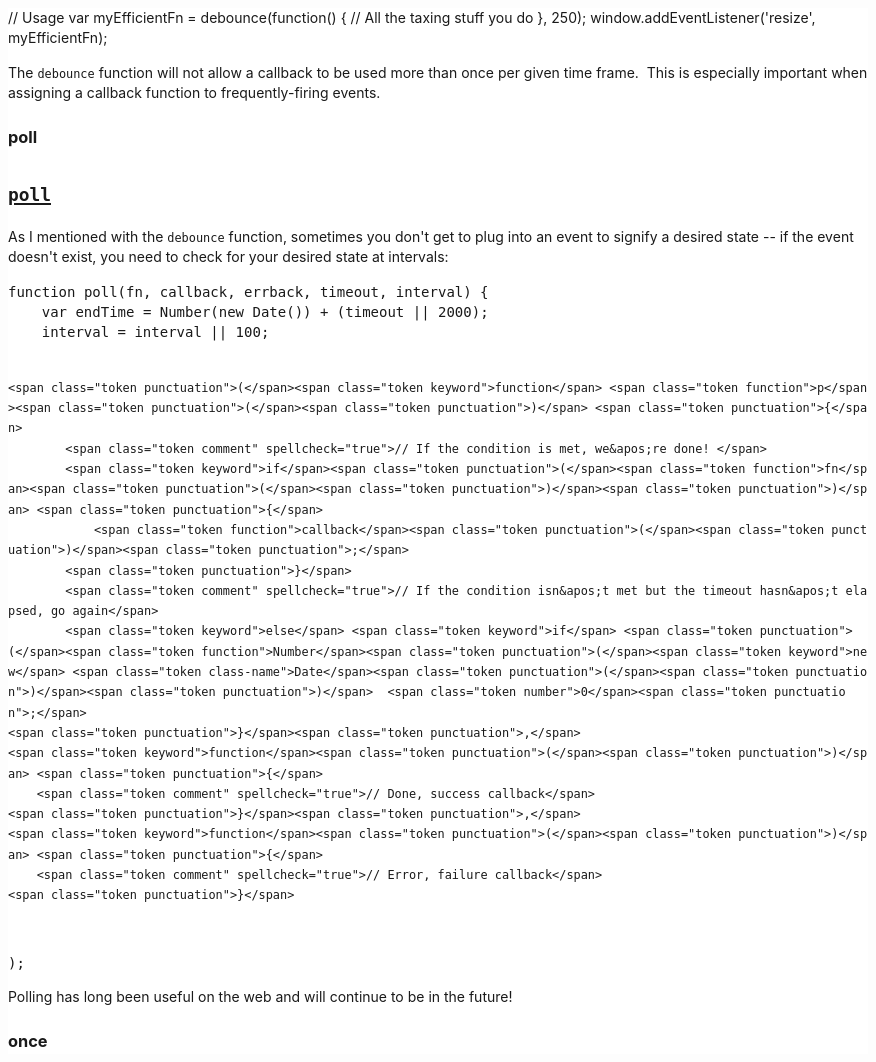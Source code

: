 <span class="token comment" spellcheck="true">// Usage</span>
<span class="token keyword">var</span> myEfficientFn <span class="token operator">=</span> <span class="token function">debounce</span><span class="token punctuation">(</span><span class="token keyword">function</span><span class="token punctuation">(</span><span class="token punctuation">)</span> <span class="token punctuation">{</span>
	<span class="token comment" spellcheck="true">// All the taxing stuff you do</span>
<span class="token punctuation">}</span><span class="token punctuation">,</span> <span class="token number">250</span><span class="token punctuation">)</span><span class="token punctuation">;</span>
window<span class="token punctuation">.</span><span class="token function">addEventListener</span><span class="token punctuation">(</span><span class="token string">&apos;resize&apos;</span><span class="token punctuation">,</span> myEfficientFn<span class="token punctuation">)</span><span class="token punctuation">;</span></pre><p>The&#xA0;<code>debounce</code>&#xA0;function will&#xA0;not allow a callback to be used more than once per given time frame. &#xA0;This is especially important&#xA0;when assigning&#xA0;a callback function to frequently-firing events.</p>
### poll
<h2><a href="https://davidwalsh.name/javascript-polling"><code>poll</code></a></h2><p>As I mentioned with the&#xA0;<code>debounce</code>&#xA0;function, sometimes you don&apos;t get to plug into an event to&#xA0;signify a desired state --&#xA0;if the event doesn&apos;t exist, you need to check for your desired&#xA0;state at intervals:</p><pre class=" language-js" prism="1"><span class="token keyword">function</span> <span class="token function">poll</span><span class="token punctuation">(</span>fn<span class="token punctuation">,</span> callback<span class="token punctuation">,</span> errback<span class="token punctuation">,</span> timeout<span class="token punctuation">,</span> interval<span class="token punctuation">)</span> <span class="token punctuation">{</span>
    <span class="token keyword">var</span> endTime <span class="token operator">=</span> <span class="token function">Number</span><span class="token punctuation">(</span><span class="token keyword">new</span> <span class="token class-name">Date</span><span class="token punctuation">(</span><span class="token punctuation">)</span><span class="token punctuation">)</span> <span class="token operator">+</span> <span class="token punctuation">(</span>timeout <span class="token operator">||</span> <span class="token number">2000</span><span class="token punctuation">)</span><span class="token punctuation">;</span>
    interval <span class="token operator">=</span> interval <span class="token operator">||</span> <span class="token number">100</span><span class="token punctuation">;</span>

    <span class="token punctuation">(</span><span class="token keyword">function</span> <span class="token function">p</span><span class="token punctuation">(</span><span class="token punctuation">)</span> <span class="token punctuation">{</span>
            <span class="token comment" spellcheck="true">// If the condition is met, we&apos;re done! </span>
            <span class="token keyword">if</span><span class="token punctuation">(</span><span class="token function">fn</span><span class="token punctuation">(</span><span class="token punctuation">)</span><span class="token punctuation">)</span> <span class="token punctuation">{</span>
                <span class="token function">callback</span><span class="token punctuation">(</span><span class="token punctuation">)</span><span class="token punctuation">;</span>
            <span class="token punctuation">}</span>
            <span class="token comment" spellcheck="true">// If the condition isn&apos;t met but the timeout hasn&apos;t elapsed, go again</span>
            <span class="token keyword">else</span> <span class="token keyword">if</span> <span class="token punctuation">(</span><span class="token function">Number</span><span class="token punctuation">(</span><span class="token keyword">new</span> <span class="token class-name">Date</span><span class="token punctuation">(</span><span class="token punctuation">)</span><span class="token punctuation">)</span>  <span class="token number">0</span><span class="token punctuation">;</span>
    <span class="token punctuation">}</span><span class="token punctuation">,</span>
    <span class="token keyword">function</span><span class="token punctuation">(</span><span class="token punctuation">)</span> <span class="token punctuation">{</span>
        <span class="token comment" spellcheck="true">// Done, success callback</span>
    <span class="token punctuation">}</span><span class="token punctuation">,</span>
    <span class="token keyword">function</span><span class="token punctuation">(</span><span class="token punctuation">)</span> <span class="token punctuation">{</span>
        <span class="token comment" spellcheck="true">// Error, failure callback</span>
    <span class="token punctuation">}</span>
<span class="token punctuation">)</span><span class="token punctuation">;</span></pre><p>Polling has long been useful on the web and will continue to be in the future!</p>
### once